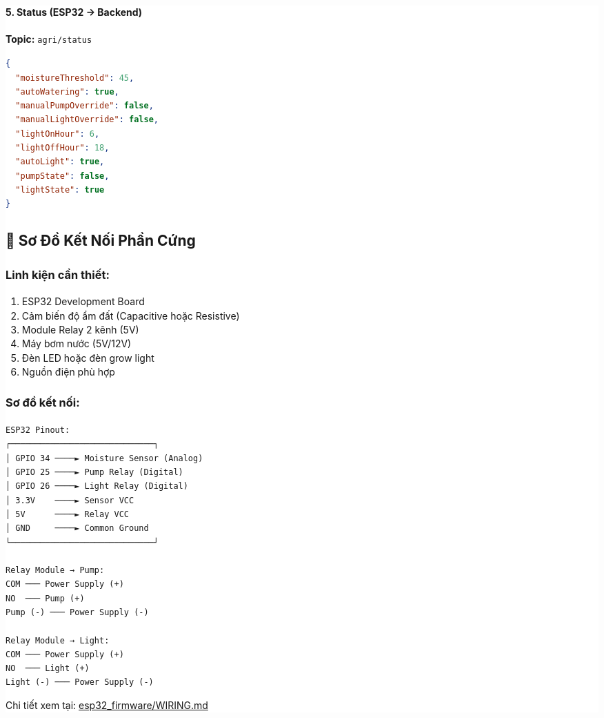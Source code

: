 #### 5. Status (ESP32 → Backend)
**Topic:** `agri/status`
```json
{
  "moistureThreshold": 45,
  "autoWatering": true,
  "manualPumpOverride": false,
  "manualLightOverride": false,
  "lightOnHour": 6,
  "lightOffHour": 18,
  "autoLight": true,
  "pumpState": false,
  "lightState": true
}
```

## 🔧 Sơ Đồ Kết Nối Phần Cứng

### Linh kiện cần thiết:
1. ESP32 Development Board
2. Cảm biến độ ẩm đất (Capacitive hoặc Resistive)
3. Module Relay 2 kênh (5V)
4. Máy bơm nước (5V/12V)
5. Đèn LED hoặc đèn grow light
6. Nguồn điện phù hợp

### Sơ đồ kết nối:

```
ESP32 Pinout:
┌─────────────────────────────┐
│ GPIO 34 ────► Moisture Sensor (Analog)
│ GPIO 25 ────► Pump Relay (Digital)
│ GPIO 26 ────► Light Relay (Digital)
│ 3.3V    ────► Sensor VCC
│ 5V      ────► Relay VCC
│ GND     ────► Common Ground
└─────────────────────────────┘

Relay Module → Pump:
COM ─── Power Supply (+)
NO  ─── Pump (+)
Pump (-) ─── Power Supply (-)

Relay Module → Light:
COM ─── Power Supply (+)
NO  ─── Light (+)
Light (-) ─── Power Supply (-)
```

Chi tiết xem tại: [esp32_firmware/WIRING.md](esp32_firmware/WIRING.md)

